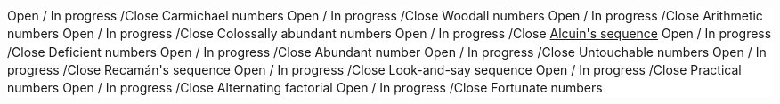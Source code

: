 <tr>
  <td> Open / In progress /Close </td>
  <td>Carmichael numbers</td>
  <td>        </td>
</tr>
<tr>
  <td> Open / In progress /Close </td>
  <td>Woodall numbers</td>
  <td>        </td>
</tr>
<tr>
  <td> Open / In progress /Close </td>
  <td>Arithmetic numbers</td>
  <td>        </td>
</tr>
<tr>
  <td> Open / In progress /Close </td>
  <td>Colossally abundant numbers</td>
  <td>        </td>
</tr>
<tr>
  <td> Open / In progress /Close </td>
  <td><a href="./Alcuin Sequence">Alcuin's sequence</a></td>
  <td>        </td>
</tr>
<tr>
  <td> Open / In progress /Close </td>
  <td>Deficient numbers</td>
  <td>        </td>
</tr>
<tr>
  <td> Open / In progress /Close </td>
  <td>Abundant number</td>
  <td>        </td>
</tr>
<tr>
  <td> Open / In progress /Close </td>
  <td>Untouchable numbers</td>
  <td>        </td>
</tr>
<tr>
  <td> Open / In progress /Close </td>
  <td>Recamán's sequence</td>
  <td>        </td>
</tr>
<tr>
  <td> Open / In progress /Close </td>
  <td>Look-and-say sequence</td>
  <td>        </td>
</tr>
<tr>
  <td> Open / In progress /Close </td>
  <td>Practical numbers</td>
  <td>        </td>
</tr>
<tr>
  <td> Open / In progress /Close </td>
  <td>Alternating factorial</td>
  <td>        </td>
</tr>
<tr>
  <td> Open / In progress /Close </td>
  <td>Fortunate numbers</td>
  <td>        </td>